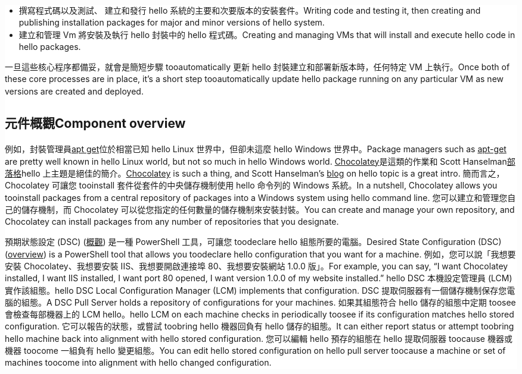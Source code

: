 * <span data-ttu-id="f362e-112">撰寫程式碼以及測試、 建立和發行 hello 系統的主要和次要版本的安裝套件。</span><span class="sxs-lookup"><span data-stu-id="f362e-112">Writing code and testing it, then creating and publishing installation packages for major and minor versions of hello system.</span></span> 
* <span data-ttu-id="f362e-113">建立和管理 Vm 將安裝及執行 hello 封裝中的 hello 程式碼。</span><span class="sxs-lookup"><span data-stu-id="f362e-113">Creating and managing VMs that will install and execute hello code in hello packages.</span></span>  

<span data-ttu-id="f362e-114">一旦這些核心程序都備妥，就會是簡短步驟 tooautomatically 更新 hello 封裝建立和部署新版本時，任何特定 VM 上執行。</span><span class="sxs-lookup"><span data-stu-id="f362e-114">Once both of these core processes are in place, it’s a short step tooautomatically update hello package running on any particular VM as new versions are created and deployed.</span></span>

## <a name="component-overview"></a><span data-ttu-id="f362e-115">元件概觀</span><span class="sxs-lookup"><span data-stu-id="f362e-115">Component overview</span></span>
<span data-ttu-id="f362e-116">例如，封裝管理員[apt get](https://en.wikipedia.org/wiki/Advanced_Packaging_Tool)位於相當已知 hello Linux 世界中，但卻未這麼 hello Windows 世界中。</span><span class="sxs-lookup"><span data-stu-id="f362e-116">Package managers such as [apt-get](https://en.wikipedia.org/wiki/Advanced_Packaging_Tool) are pretty well known in hello Linux world, but not so much in hello Windows world.</span></span>  <span data-ttu-id="f362e-117">[Chocolatey](https://chocolatey.org/)是這類的作業和 Scott Hanselman[部落格](http://www.hanselman.com/blog/IsTheWindowsUserReadyForAptget.aspx)hello 上主題是絕佳的簡介。</span><span class="sxs-lookup"><span data-stu-id="f362e-117">[Chocolatey](https://chocolatey.org/) is such a thing, and Scott Hanselman’s [blog](http://www.hanselman.com/blog/IsTheWindowsUserReadyForAptget.aspx) on hello topic is a great intro.</span></span>  <span data-ttu-id="f362e-118">簡而言之，Chocolatey 可讓您 tooinstall 套件從套件的中央儲存機制使用 hello 命令列的 Windows 系統。</span><span class="sxs-lookup"><span data-stu-id="f362e-118">In a nutshell, Chocolatey allows you tooinstall packages from a central repository of packages into a Windows system using hello command line.</span></span>  <span data-ttu-id="f362e-119">您可以建立和管理您自己的儲存機制，而 Chocolatey 可以從您指定的任何數量的儲存機制來安裝封裝。</span><span class="sxs-lookup"><span data-stu-id="f362e-119">You can create and manage your own repository, and Chocolatey can install packages from any number of repositories that you designate.</span></span>

<span data-ttu-id="f362e-120">預期狀態設定 (DSC) ([概觀](https://technet.microsoft.com/library/dn249912.aspx)) 是一種 PowerShell 工具，可讓您 toodeclare hello 組態所要的電腦。</span><span class="sxs-lookup"><span data-stu-id="f362e-120">Desired State Configuration (DSC) ([overview](https://technet.microsoft.com/library/dn249912.aspx)) is a PowerShell tool that allows you toodeclare hello configuration that you want for a machine.</span></span>  <span data-ttu-id="f362e-121">例如，您可以說「我想要安裝 Chocolatey、我想要安裝 IIS、我想要開啟連接埠 80、我想要安裝網站 1.0.0 版」。</span><span class="sxs-lookup"><span data-stu-id="f362e-121">For example, you can say, “I want Chocolatey installed, I want IIS installed, I want port 80 opened, I want version 1.0.0 of my website installed.”</span></span>  <span data-ttu-id="f362e-122">hello DSC 本機設定管理員 (LCM) 實作該組態。</span><span class="sxs-lookup"><span data-stu-id="f362e-122">hello DSC Local Configuration Manager (LCM) implements that configuration.</span></span> <span data-ttu-id="f362e-123">DSC 提取伺服器有一個儲存機制保存您電腦的組態。</span><span class="sxs-lookup"><span data-stu-id="f362e-123">A DSC Pull Server holds a repository of configurations for your machines.</span></span> <span data-ttu-id="f362e-124">如果其組態符合 hello 儲存的組態中定期 toosee 會檢查每部機器上的 LCM hello。</span><span class="sxs-lookup"><span data-stu-id="f362e-124">hello LCM on each machine checks in periodically toosee if its configuration matches hello stored configuration.</span></span> <span data-ttu-id="f362e-125">它可以報告的狀態，或嘗試 toobring hello 機器回負有 hello 儲存的組態。</span><span class="sxs-lookup"><span data-stu-id="f362e-125">It can either report status or attempt toobring hello machine back into alignment with hello stored configuration.</span></span> <span data-ttu-id="f362e-126">您可以編輯 hello 預存的組態在 hello 提取伺服器 toocause 機器或機器 toocome 一組負有 hello 變更組態。</span><span class="sxs-lookup"><span data-stu-id="f362e-126">You can edit hello stored configuration on hello pull server toocause a machine or set of machines toocome into alignment with hello changed configuration.</span></span>

